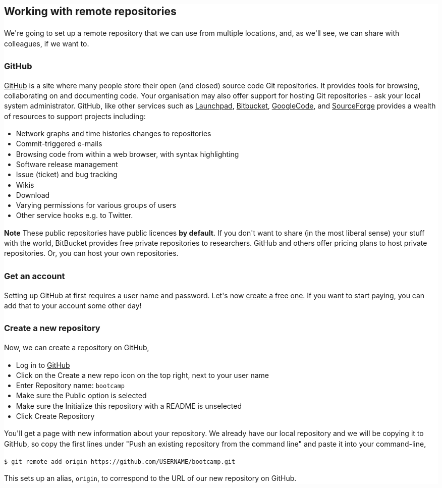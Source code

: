 ## Working with remote repositories

We're going to set up a remote repository that we can use from multiple locations, and, as we'll see, we can share with colleagues, if we want to.

### GitHub

[GitHub](http://github.com) is a site where many people store their open (and closed) source code Git repositories. It provides tools for browsing, collaborating on and documenting code. Your organisation may also offer support for hosting Git repositories - ask your local system administrator. GitHub, like other services such as [Launchpad](https://launchpad.net), [Bitbucket](https://bitbucket.org),
[GoogleCode](http://code.google.com), and [SourceForge](http://sourceforge.net) provides a wealth of resources to support projects including:

* Network graphs and time histories changes to repositories
* Commit-triggered e-mails
* Browsing code from within a web browser, with syntax highlighting
* Software release management
* Issue (ticket) and bug tracking
* Wikis
* Download
* Varying permissions for various groups of users
* Other service hooks e.g. to Twitter.

**Note** These public repositories have public licences **by default**. If you don't want to share (in the most liberal sense) your stuff with the world, BitBucket provides free private repositories to researchers. GitHub and others offer pricing plans to host private repositories. Or, you can host your own repositories.

### Get an account

Setting up GitHub at first requires a user name and password. Let's now  [create a free one](https://github.com/signup/free). If you want to start paying, you can add that to your account some other day!

### Create a new repository

Now, we can create a repository on GitHub,

* Log in to [GitHub](https://github.com)
* Click on the Create a new repo icon on the top right, next to your user name
* Enter Repository name: `bootcamp`
* Make sure the Public option is selected
* Make sure the Initialize this repository with a README is unselected
* Click Create Repository

You'll get a page with new information about your repository. We already have our local repository and we will be copying it to GitHub, so copy the first lines under "Push an existing repository from the command line" and paste it into your command-line,

    $ git remote add origin https://github.com/USERNAME/bootcamp.git

This sets up an alias, `origin`, to correspond to the URL of our new repository on GitHub.
